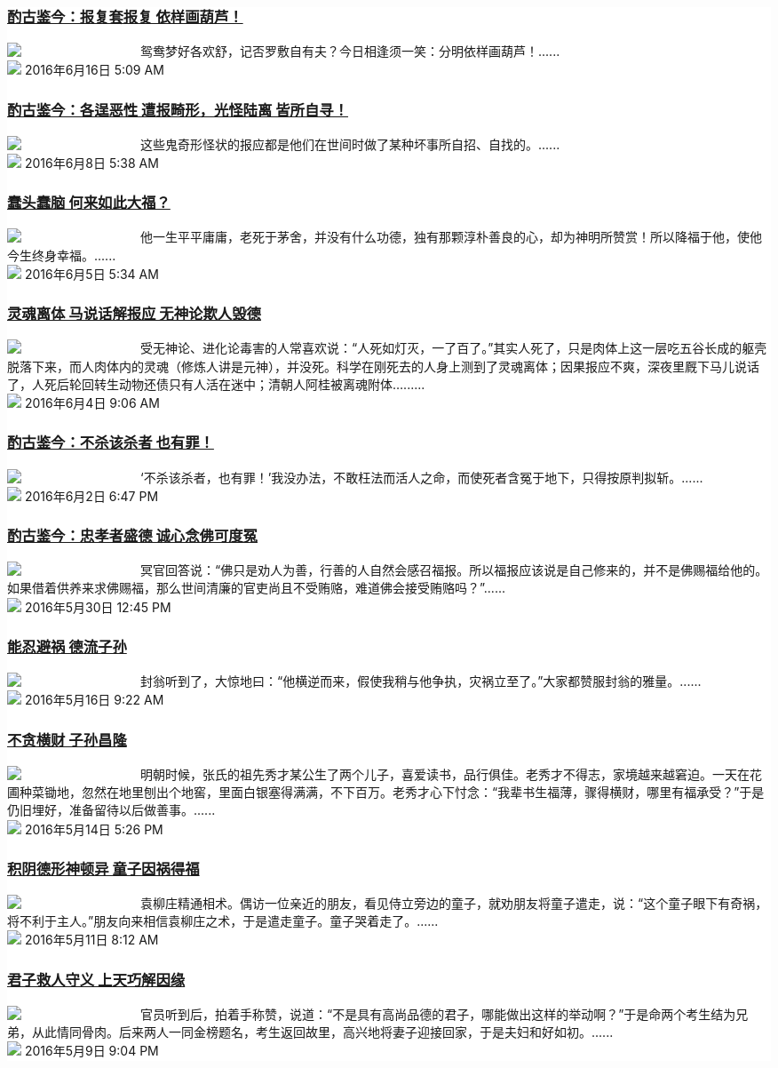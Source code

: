 <tr><td><h3><a href="https://github.com/gzhsl204/djy/blob/master/gb/16/6/11/n7987403.md#1" target="_blank">酌古鉴今：报复套报复 依样画葫芦！</a><br></h3><a href="https://github.com/gzhsl204/djy/blob/master/gb/16/6/11/n7987403.md#1" target="_blank"><img width="150" src="http://i.epochtimes.com/assets/uploads/2016/06/1604121142552483-150x120.jpg" align ="left"></a>鸳鸯梦好各欢舒，记否罗敷自有夫？今日相逢须一笑：分明依样画葫芦！......<br><img align="bottom" src="http://www.epochtimes.com/assets/themes/djy/images/time.gif"> 2016年6月16日 5:09 AM									</td></tr>
<tr><td><h3><a href="https://github.com/gzhsl204/djy/blob/master/gb/16/6/1/n7952345.md#1" target="_blank">酌古鉴今：各逞恶性 遭报畸形，光怪陆离 皆所自寻！</a><br></h3><a href="https://github.com/gzhsl204/djy/blob/master/gb/16/6/1/n7952345.md#1" target="_blank"><img width="150" src="http://i.epochtimes.com/assets/uploads/2016/06/1605171006292483-150x120.jpg" align ="left"></a>这些鬼奇形怪状的报应都是他们在世间时做了某种坏事所自招、自找的。......<br><img align="bottom" src="http://www.epochtimes.com/assets/themes/djy/images/time.gif"> 2016年6月8日 5:38 AM									</td></tr>
<tr><td><h3><a href="https://github.com/gzhsl204/djy/blob/master/gb/16/5/31/n7948862.md#1" target="_blank">蠢头蠢脑 何来如此大福？</a><br></h3><a href="https://github.com/gzhsl204/djy/blob/master/gb/16/5/31/n7948862.md#1" target="_blank"><img width="150" src="http://i.epochtimes.com/assets/uploads/2016/05/1605091422222483-e1462978454340-150x120.jpg" align ="left"></a>他一生平平庸庸，老死于茅舍，并没有什么功德，独有那颗淳朴善良的心，却为神明所赞赏！所以降福于他，使他今生终身幸福。......<br><img align="bottom" src="http://www.epochtimes.com/assets/themes/djy/images/time.gif"> 2016年6月5日 5:34 AM									</td></tr>
<tr><td><h3><a href="https://github.com/gzhsl204/djy/blob/master/gb/16/4/26/n7740869.md#1" target="_blank">灵魂离体 马说话解报应 无神论欺人毁德</a><br></h3><a href="https://github.com/gzhsl204/djy/blob/master/gb/16/4/26/n7740869.md#1" target="_blank"><img width="150" src="http://i.epochtimes.com/assets/uploads/2016/06/horse-150x120.jpg" align ="left"></a>受无神论、进化论毒害的人常喜欢说：“人死如灯灭，一了百了。”其实人死了，只是肉体上这一层吃五谷长成的躯壳脱落下来，而人肉体内的灵魂（修炼人讲是元神），并没死。科学在刚死去的人身上测到了灵魂离体；因果报应不爽，深夜里厩下马儿说话了，人死后轮回转生动物还债只有人活在迷中；清朝人阿桂被离魂附体…......<br><img align="bottom" src="http://www.epochtimes.com/assets/themes/djy/images/time.gif"> 2016年6月4日 9:06 AM									</td></tr>
<tr><td><h3><a href="https://github.com/gzhsl204/djy/blob/master/gb/16/5/28/n7939699.md#1" target="_blank">酌古鉴今：不杀该杀者 也有罪！</a><br></h3><a href="https://github.com/gzhsl204/djy/blob/master/gb/16/5/28/n7939699.md#1" target="_blank"><img width="150" src="http://i.epochtimes.com/assets/uploads/2016/05/1605121610542483-150x120.jpg" align ="left"></a>‘不杀该杀者，也有罪！’我没办法，不敢枉法而活人之命，而使死者含冤于地下，只得按原判拟斩。......<br><img align="bottom" src="http://www.epochtimes.com/assets/themes/djy/images/time.gif"> 2016年6月2日 6:47 PM									</td></tr>
<tr><td><h3><a href="https://github.com/gzhsl204/djy/blob/master/gb/16/5/27/n7936911.md#1" target="_blank">酌古鉴今：忠孝者盛德 诚心念佛可度冤</a><br></h3><a href="https://github.com/gzhsl204/djy/blob/master/gb/16/5/27/n7936911.md#1" target="_blank"><img width="150" src="http://i.epochtimes.com/assets/uploads/2016/05/1604201414372483-150x120.jpg" align ="left"></a>冥官回答说：“佛只是劝人为善，行善的人自然会感召福报。所以福报应该说是自己修来的，并不是佛赐福给他的。如果借着供养来求佛赐福，那么世间清廉的官吏尚且不受贿赂，难道佛会接受贿赂吗？”......<br><img align="bottom" src="http://www.epochtimes.com/assets/themes/djy/images/time.gif"> 2016年5月30日 12:45 PM									</td></tr>
<tr><td><h3><a href="https://github.com/gzhsl204/djy/blob/master/gb/16/5/3/n7798486.md#1" target="_blank">能忍避祸 德流子孙</a><br></h3><a href="https://github.com/gzhsl204/djy/blob/master/gb/16/5/3/n7798486.md#1" target="_blank"><img width="150" src="http://i.epochtimes.com/assets/uploads/2016/05/Fotolia_42248103_Subscription_L-150x120.jpg" align ="left"></a>封翁听到了，大惊地曰：“他横逆而来，假使我稍与他争执，灾祸立至了。”大家都赞服封翁的雅量。......<br><img align="bottom" src="http://www.epochtimes.com/assets/themes/djy/images/time.gif"> 2016年5月16日 9:22 AM									</td></tr>
<tr><td><h3><a href="https://github.com/gzhsl204/djy/blob/master/gb/16/5/3/n7798154.md#1" target="_blank">不贪横财 子孙昌隆</a><br></h3><a href="https://github.com/gzhsl204/djy/blob/master/gb/16/5/3/n7798154.md#1" target="_blank"><img width="150" src="http://i.epochtimes.com/assets/uploads/2016/05/Fotolia_43324499_Subscription_L-150x120.jpg" align ="left"></a>明朝时候，张氏的祖先秀才某公生了两个儿子，喜爱读书，品行俱佳。老秀才不得志，家境越来越窘迫。一天在花圃种菜锄地，忽然在地里刨出个地窖，里面白银塞得满满，不下百万。老秀才心下忖念：“我辈书生福薄，骤得横财，哪里有福承受？”于是仍旧埋好，准备留待以后做善事。......<br><img align="bottom" src="http://www.epochtimes.com/assets/themes/djy/images/time.gif"> 2016年5月14日 5:26 PM									</td></tr>
<tr><td><h3><a href="https://github.com/gzhsl204/djy/blob/master/gb/16/5/3/n7797252.md#1" target="_blank">积阴德形神顿异 童子因祸得福</a><br></h3><a href="https://github.com/gzhsl204/djy/blob/master/gb/16/5/3/n7797252.md#1" target="_blank"><img width="150" src="http://i.epochtimes.com/assets/uploads/2016/05/Fotolia_29738288_Subscription_L-150x120.jpg" align ="left"></a>袁柳庄精通相术。偶访一位亲近的朋友，看见侍立旁边的童子，就劝朋友将童子遣走，说：“这个童子眼下有奇祸，将不利于主人。”朋友向来相信袁柳庄之术，于是遣走童子。童子哭着走了。......<br><img align="bottom" src="http://www.epochtimes.com/assets/themes/djy/images/time.gif"> 2016年5月11日 8:12 AM									</td></tr>
<tr><td><h3><a href="https://github.com/gzhsl204/djy/blob/master/gb/16/5/2/n7794241.md#1" target="_blank">君子救人守义 上天巧解因缘</a><br></h3><a href="https://github.com/gzhsl204/djy/blob/master/gb/16/5/2/n7794241.md#1" target="_blank"><img width="150" src="http://i.epochtimes.com/assets/uploads/2016/01/1601221601502483-150x120.jpg" align ="left"></a>官员听到后，拍着手称赞，说道：“不是具有高尚品德的君子，哪能做出这样的举动啊？”于是命两个考生结为兄弟，从此情同骨肉。后来两人一同金榜题名，考生返回故里，高兴地将妻子迎接回家，于是夫妇和好如初。......<br><img align="bottom" src="http://www.epochtimes.com/assets/themes/djy/images/time.gif"> 2016年5月9日 9:04 PM									</td></tr>